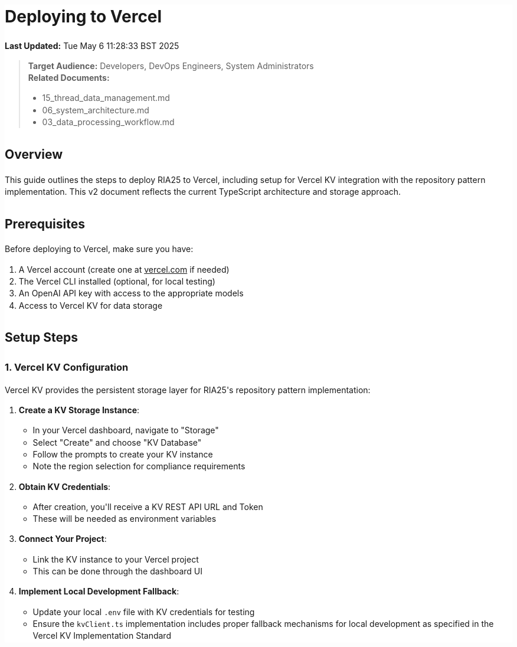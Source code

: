 # Deploying to Vercel

**Last Updated:** Tue May 6 11:28:33 BST 2025

> **Target Audience:** Developers, DevOps Engineers, System Administrators  
> **Related Documents:**
>
> - 15_thread_data_management.md
> - 06_system_architecture.md
> - 03_data_processing_workflow.md

## Overview

This guide outlines the steps to deploy RIA25 to Vercel, including setup for Vercel KV integration with the repository pattern implementation. This v2 document reflects the current TypeScript architecture and storage approach.

## Prerequisites

Before deploying to Vercel, make sure you have:

1. A Vercel account (create one at [vercel.com](https://vercel.com) if needed)
2. The Vercel CLI installed (optional, for local testing)
3. An OpenAI API key with access to the appropriate models
4. Access to Vercel KV for data storage

## Setup Steps

### 1. Vercel KV Configuration

Vercel KV provides the persistent storage layer for RIA25's repository pattern implementation:

1. **Create a KV Storage Instance**:

   - In your Vercel dashboard, navigate to "Storage"
   - Select "Create" and choose "KV Database"
   - Follow the prompts to create your KV instance
   - Note the region selection for compliance requirements

2. **Obtain KV Credentials**:

   - After creation, you'll receive a KV REST API URL and Token
   - These will be needed as environment variables

3. **Connect Your Project**:

   - Link the KV instance to your Vercel project
   - This can be done through the dashboard UI

4. **Implement Local Development Fallback**:
   - Update your local `.env` file with KV credentials for testing
   - Ensure the `kvClient.ts` implementation includes proper fallback mechanisms for local development as specified in the Vercel KV Implementation Standard
